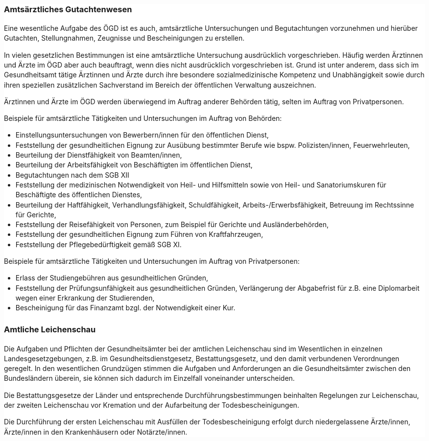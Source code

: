 
### Amtsärztliches Gutachtenwesen

Eine wesentliche Aufgabe des ÖGD ist es auch, amtsärztliche Untersuchungen und Begutachtungen vorzunehmen und hierüber Gutachten, Stellungnahmen, Zeugnisse und Bescheinigungen zu erstellen. 

In vielen gesetzlichen Bestimmungen ist eine amtsärztliche Untersuchung ausdrücklich vorgeschrieben. Häufig werden Ärztinnen und Ärzte im ÖGD aber auch beauftragt, wenn dies nicht ausdrücklich vorgeschrieben ist. Grund ist unter anderem, dass sich im Gesundheitsamt tätige Ärztinnen und Ärzte durch ihre besondere sozialmedizinische Kompetenz und Unabhängigkeit sowie durch ihren speziellen zusätzlichen Sachverstand im Bereich der öffentlichen Verwaltung auszeichnen. 

Ärztinnen und Ärzte im ÖGD werden überwiegend im Auftrag anderer Behörden tätig, selten im Auftrag von Privatpersonen.

Beispiele für amtsärztliche Tätigkeiten und Untersuchungen im Auftrag von Behörden:



*   Einstellungsuntersuchungen von Bewerbern/innen für den öffentlichen Dienst,
*   Feststellung der gesundheitlichen Eignung zur Ausübung bestimmter Berufe wie bspw. Polizisten/innen, Feuerwehrleuten,
*   Beurteilung der Dienstfähigkeit von Beamten/innen,
*   Beurteilung der Arbeitsfähigkeit von Beschäftigten im öffentlichen Dienst,
*   Begutachtungen nach dem SGB XII
*   Feststellung der medizinischen Notwendigkeit von Heil- und Hilfsmitteln sowie von Heil- und Sanatoriumskuren für Beschäftigte des öffentlichen Dienstes,
*   Beurteilung der Haftfähigkeit, Verhandlungsfähigkeit, Schuldfähigkeit, Arbeits-/Erwerbsfähigkeit, Betreuung im Rechtssinne für Gerichte,
*   Feststellung der Reisefähigkeit von Personen, zum Beispiel für Gerichte und Ausländerbehörden,
*   Feststellung der gesundheitlichen Eignung zum Führen von Kraftfahrzeugen,
*   Feststellung der Pflegebedürftigkeit gemäß SGB XI.

Beispiele für amtsärztliche Tätigkeiten und Untersuchungen im Auftrag von Privatpersonen:



*   Erlass der Studiengebühren aus gesundheitlichen Gründen, 
*   Feststellung der Prüfungsunfähigkeit aus gesundheitlichen Gründen, Verlängerung der Abgabefrist für z.B. eine Diplomarbeit wegen einer Erkrankung der  Studierenden,
*   Bescheinigung für das Finanzamt bzgl. der Notwendigkeit einer Kur.


### Amtliche Leichenschau

Die Aufgaben und Pflichten der Gesundheitsämter bei der amtlichen Leichenschau sind im Wesentlichen in einzelnen Landesgesetzgebungen, z.B. im Gesundheitsdienstgesetz, Bestattungsgesetz, und den damit verbundenen Verordnungen geregelt.  In den wesentlichen Grundzügen stimmen die Aufgaben und Anforderungen an die Gesundheitsämter zwischen den Bundesländern überein, sie können sich dadurch im Einzelfall voneinander unterscheiden.

Die Bestattungsgesetze der Länder und entsprechende Durchführungsbestimmungen beinhalten Regelungen zur Leichenschau, der zweiten Leichenschau vor Kremation und der Aufarbeitung der Todesbescheinigungen.

Die Durchführung der ersten Leichenschau mit Ausfüllen der Todesbescheinigung erfolgt durch niedergelassene Ärzte/innen, Ärzte/innen in den Krankenhäusern oder Notärzte/innen. 
